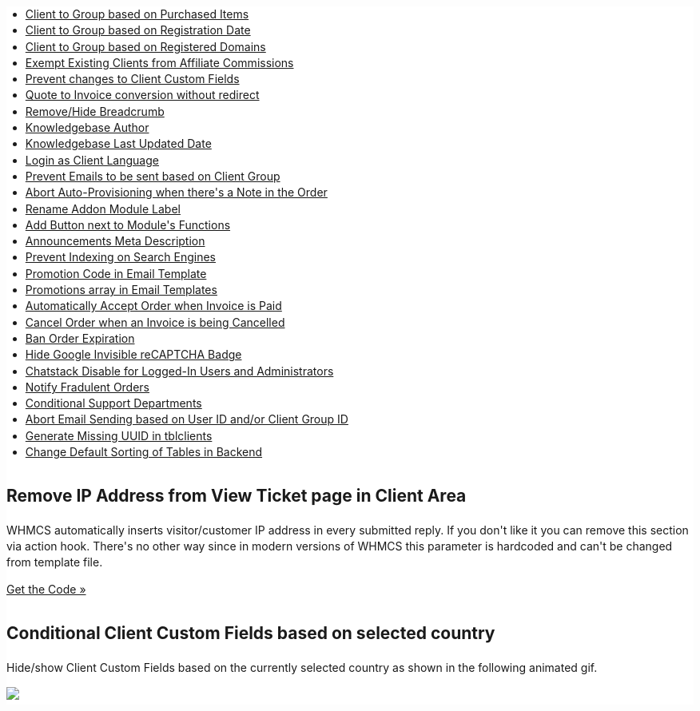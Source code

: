 * [Client to Group based on Purchased Items](#client-to-group-based-on-purchased-items)
* [Client to Group based on Registration Date](#client-to-group-based-on-registration-date)
* [Client to Group based on Registered Domains](#client-to-group-based-on-registered-domains)
* [Exempt Existing Clients from Affiliate Commissions](#exempt-existing-clients-from-affiliate-commissions)
* [Prevent changes to Client Custom Fields](#prevent-changes-to-client-custom-fields)
* [Quote to Invoice conversion without redirect](#quote-to-invoice-conversion-without-redirect)
* [Remove/Hide Breadcrumb](#removehide-breadcrumb)
* [Knowledgebase Author](#knowledgebase-author)
* [Knowledgebase Last Updated Date](#knowledgebase-last-updated-date)
* [Login as Client Language](#login-as-client-language)
* [Prevent Emails to be sent based on Client Group](#prevent-emails-to-be-sent-based-on-client-group)
* [Abort Auto-Provisioning when there's a Note in the Order](#abort-auto-provisioning-when-theres-a-note-in-the-order)
* [Rename Addon Module Label](#rename-addon-module-label)
* [Add Button next to Module's Functions](#add-button-next-to-modules-functions)
* [Announcements Meta Description](#announcements-meta-description)
* [Prevent Indexing on Search Engines](#prevent-indexing-on-search-engines)
* [Promotion Code in Email Template](#promotion-code-in-email-template)
* [Promotions array in Email Templates](#promotions-array-in-email-templates)
* [Automatically Accept Order when Invoice is Paid](#automatically-accept-order-when-invoice-is-paid)
* [Cancel Order when an Invoice is being Cancelled](#cancel-order-when-an-invoice-is-being-cancelled)
* [Ban Order Expiration](#ban-order-expiration)
* [Hide Google Invisible reCAPTCHA Badge](#hide-google-invisible-recaptcha-badge)
* [Chatstack Disable for Logged-In Users and Administrators](#chatstack-disable-for-logged-in-users-and-administrators)
* [Notify Fradulent Orders](#notify-fradulent-orders)
* [Conditional Support Departments](#conditional-support-departments)
* [Abort Email Sending based on User ID and/or Client Group ID](#abort-email-sending-based-on-user-id-andor-client-group-id)
* [Generate Missing UUID in tblclients](#generate-missing-uuid-in-tblclients)
* [Change Default Sorting of Tables in Backend](#change-default-sorting-of-tables-in-backend)

## Remove IP Address from View Ticket page in Client Area

WHMCS automatically inserts visitor/customer IP address in every submitted reply. If you don't like it you can remove this section via action hook. There's no other way since in modern versions of WHMCS this parameter is hardcoded and can't be changed from template file.

[Get the Code »](https://github.com/Katamaze/WHMCS-Action-Hook-Factory/blob/master/hooks/RemoveIPAddressFromViewTicketClientArea.php)

## Conditional Client Custom Fields based on selected country

Hide/show Client Custom Fields based on the currently selected country as shown in the following animated gif.

<img src="https://katamaze.com/modules/addons/Mercury/uploads/files/Blog/92b1487d05bc7249c65af0f94cde4732/whmcs-conditional-custom-fields-based-on-country.gif" width="400"/>
